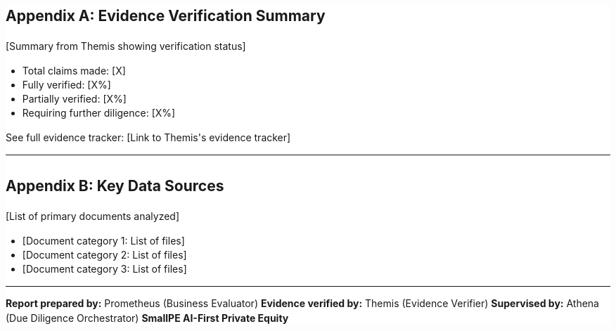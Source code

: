 ## Appendix A: Evidence Verification Summary

[Summary from Themis showing verification status]
- Total claims made: [X]
- Fully verified: [X%]
- Partially verified: [X%]
- Requiring further diligence: [X%]

See full evidence tracker: [Link to Themis's evidence tracker]

---

## Appendix B: Key Data Sources

[List of primary documents analyzed]
- [Document category 1: List of files]
- [Document category 2: List of files]
- [Document category 3: List of files]

---

**Report prepared by:** Prometheus (Business Evaluator)
**Evidence verified by:** Themis (Evidence Verifier)
**Supervised by:** Athena (Due Diligence Orchestrator)
**SmallPE AI-First Private Equity**

